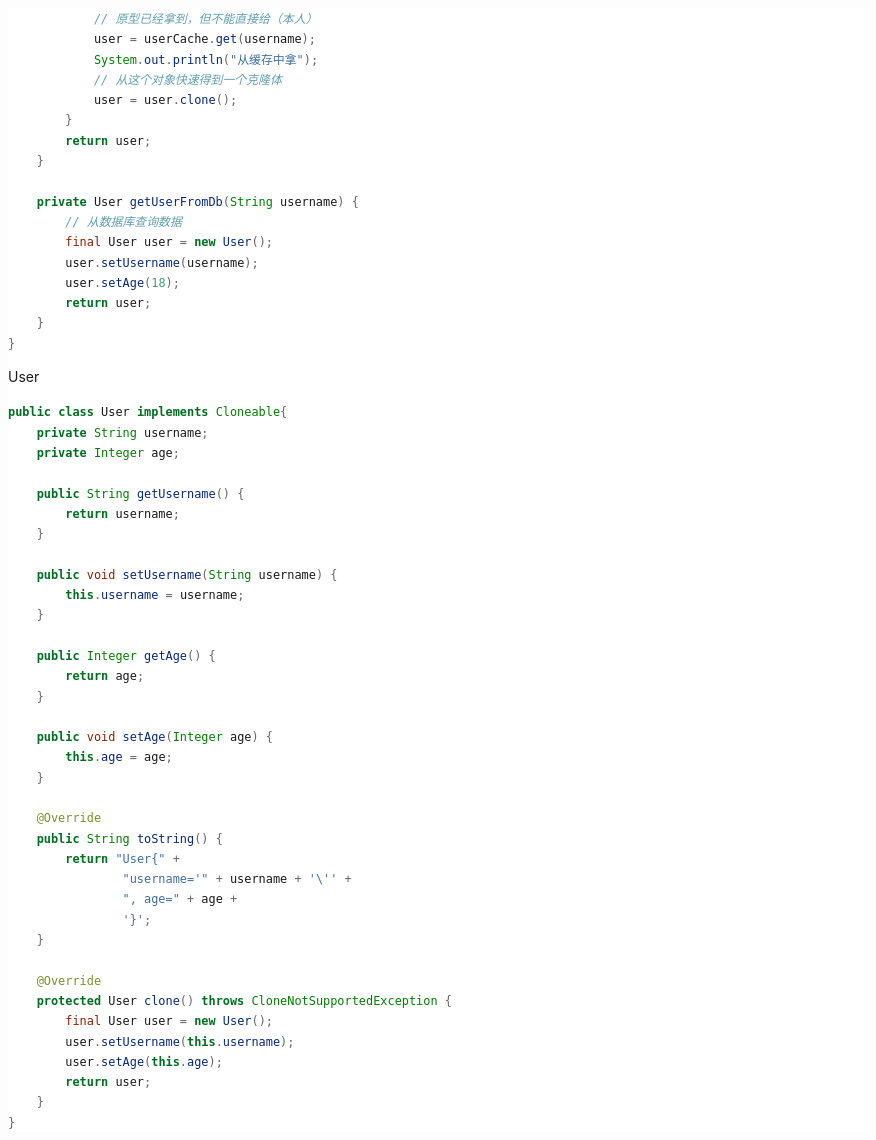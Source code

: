 ```java
            // 原型已经拿到，但不能直接给（本人）
            user = userCache.get(username);
            System.out.println("从缓存中拿");
            // 从这个对象快速得到一个克隆体
            user = user.clone();
        }
        return user;
    }

    private User getUserFromDb(String username) {
        // 从数据库查询数据
        final User user = new User();
        user.setUsername(username);
        user.setAge(18);
        return user;
    }
}
```

User

```java
public class User implements Cloneable{
    private String username;
    private Integer age;

    public String getUsername() {
        return username;
    }

    public void setUsername(String username) {
        this.username = username;
    }

    public Integer getAge() {
        return age;
    }

    public void setAge(Integer age) {
        this.age = age;
    }

    @Override
    public String toString() {
        return "User{" +
                "username='" + username + '\'' +
                ", age=" + age +
                '}';
    }

    @Override
    protected User clone() throws CloneNotSupportedException {
        final User user = new User();
        user.setUsername(this.username);
        user.setAge(this.age);
        return user;
    }
}
```
